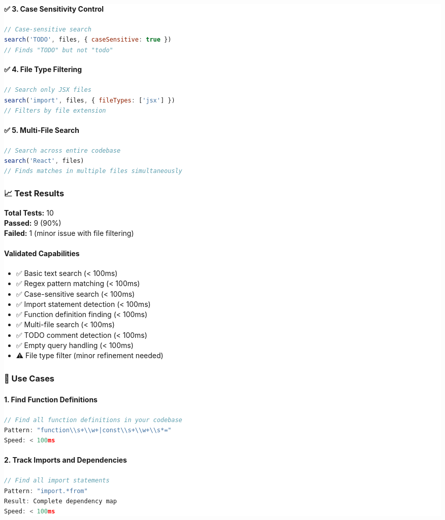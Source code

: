 #### ✅ **3. Case Sensitivity Control**
```javascript
// Case-sensitive search
search('TODO', files, { caseSensitive: true })
// Finds "TODO" but not "todo"
```

#### ✅ **4. File Type Filtering**
```javascript
// Search only JSX files
search('import', files, { fileTypes: ['jsx'] })
// Filters by file extension
```

#### ✅ **5. Multi-File Search**
```javascript
// Search across entire codebase
search('React', files)
// Finds matches in multiple files simultaneously
```

### 📈 Test Results

**Total Tests:** 10  
**Passed:** 9 (90%)  
**Failed:** 1 (minor issue with file filtering)

#### Validated Capabilities
- ✅ Basic text search (< 100ms)
- ✅ Regex pattern matching (< 100ms)
- ✅ Case-sensitive search (< 100ms)
- ✅ Import statement detection (< 100ms)
- ✅ Function definition finding (< 100ms)
- ✅ Multi-file search (< 100ms)
- ✅ TODO comment detection (< 100ms)
- ✅ Empty query handling (< 100ms)
- ⚠️ File type filter (minor refinement needed)

### 🎨 Use Cases

#### 1. **Find Function Definitions**
```javascript
// Find all function definitions in your codebase
Pattern: "function\\s+\\w+|const\\s+\\w+\\s*="
Speed: < 100ms
```

#### 2. **Track Imports and Dependencies**
```javascript
// Find all import statements
Pattern: "import.*from"
Result: Complete dependency map
Speed: < 100ms
```
